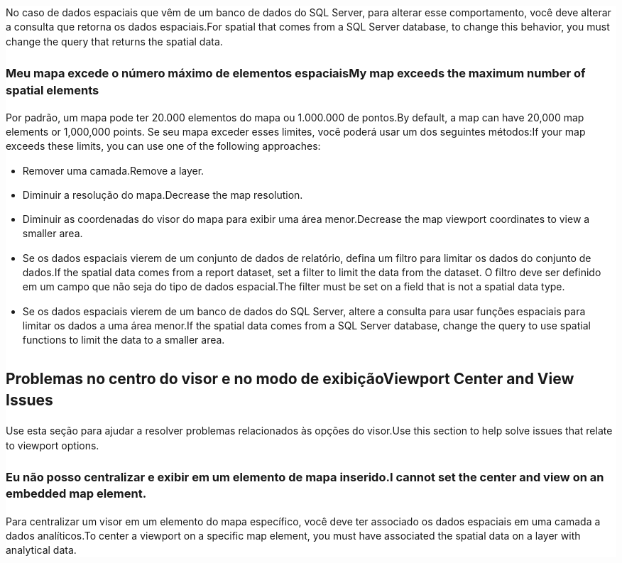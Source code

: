  <span data-ttu-id="3b3fe-158">No caso de dados espaciais que vêm de um banco de dados do SQL Server, para alterar esse comportamento, você deve alterar a consulta que retorna os dados espaciais.</span><span class="sxs-lookup"><span data-stu-id="3b3fe-158">For spatial that comes from a SQL Server database, to change this behavior, you must change the query that returns the spatial data.</span></span>  
  
### <a name="my-map-exceeds-the-maximum-number-of-spatial-elements"></a><span data-ttu-id="3b3fe-159">Meu mapa excede o número máximo de elementos espaciais</span><span class="sxs-lookup"><span data-stu-id="3b3fe-159">My map exceeds the maximum number of spatial elements</span></span>  
 <span data-ttu-id="3b3fe-160">Por padrão, um mapa pode ter 20.000 elementos do mapa ou 1.000.000 de pontos.</span><span class="sxs-lookup"><span data-stu-id="3b3fe-160">By default, a map can have 20,000 map elements or 1,000,000 points.</span></span> <span data-ttu-id="3b3fe-161">Se seu mapa exceder esses limites, você poderá usar um dos seguintes métodos:</span><span class="sxs-lookup"><span data-stu-id="3b3fe-161">If your map exceeds these limits, you can use one of the following approaches:</span></span>  
  
-   <span data-ttu-id="3b3fe-162">Remover uma camada.</span><span class="sxs-lookup"><span data-stu-id="3b3fe-162">Remove a layer.</span></span>  
  
-   <span data-ttu-id="3b3fe-163">Diminuir a resolução do mapa.</span><span class="sxs-lookup"><span data-stu-id="3b3fe-163">Decrease the map resolution.</span></span>  
  
-   <span data-ttu-id="3b3fe-164">Diminuir as coordenadas do visor do mapa para exibir uma área menor.</span><span class="sxs-lookup"><span data-stu-id="3b3fe-164">Decrease the map viewport coordinates to view a smaller area.</span></span>  
  
-   <span data-ttu-id="3b3fe-165">Se os dados espaciais vierem de um conjunto de dados de relatório, defina um filtro para limitar os dados do conjunto de dados.</span><span class="sxs-lookup"><span data-stu-id="3b3fe-165">If the spatial data comes from a report dataset, set a filter to limit the data from the dataset.</span></span> <span data-ttu-id="3b3fe-166">O filtro deve ser definido em um campo que não seja do tipo de dados espacial.</span><span class="sxs-lookup"><span data-stu-id="3b3fe-166">The filter must be set on a field that is not a spatial data type.</span></span>  
  
-   <span data-ttu-id="3b3fe-167">Se os dados espaciais vierem de um banco de dados do SQL Server, altere a consulta para usar funções espaciais para limitar os dados a uma área menor.</span><span class="sxs-lookup"><span data-stu-id="3b3fe-167">If the spatial data comes from a SQL Server database, change the query to use spatial functions to limit the data to a smaller area.</span></span>  
  
  
  
##  <a name="viewport-center-and-view-issues"></a><a name="Viewport"></a><span data-ttu-id="3b3fe-168">Problemas no centro do visor e no modo de exibição</span><span class="sxs-lookup"><span data-stu-id="3b3fe-168">Viewport Center and View Issues</span></span>  
 <span data-ttu-id="3b3fe-169">Use esta seção para ajudar a resolver problemas relacionados às opções do visor.</span><span class="sxs-lookup"><span data-stu-id="3b3fe-169">Use this section to help solve issues that relate to viewport options.</span></span>  
  
### <a name="i-cannot-set-the-center-and-view-on-an-embedded-map-element"></a><span data-ttu-id="3b3fe-170">Eu não posso centralizar e exibir em um elemento de mapa inserido.</span><span class="sxs-lookup"><span data-stu-id="3b3fe-170">I cannot set the center and view on an embedded map element.</span></span>  
 <span data-ttu-id="3b3fe-171">Para centralizar um visor em um elemento do mapa específico, você deve ter associado os dados espaciais em uma camada a dados analíticos.</span><span class="sxs-lookup"><span data-stu-id="3b3fe-171">To center a viewport on a specific map element, you must have associated the spatial data on a layer with analytical data.</span></span>  
  